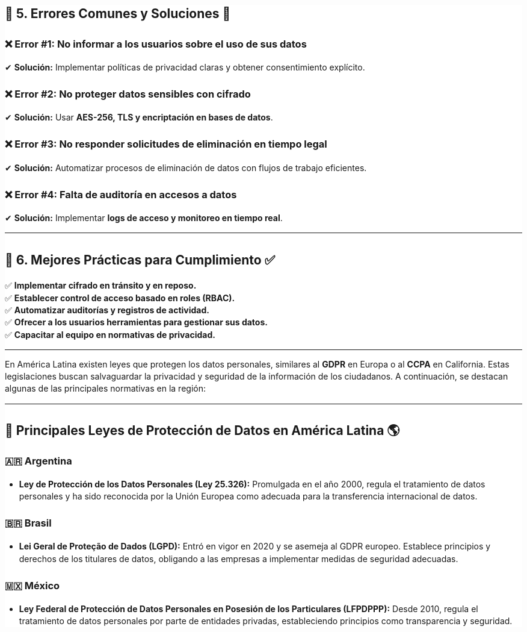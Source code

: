 
## 📍 5. Errores Comunes y Soluciones 🚨

### ❌ **Error #1: No informar a los usuarios sobre el uso de sus datos**
✔ **Solución:** Implementar políticas de privacidad claras y obtener consentimiento explícito.

### ❌ **Error #2: No proteger datos sensibles con cifrado**
✔ **Solución:** Usar **AES-256, TLS y encriptación en bases de datos**.

### ❌ **Error #3: No responder solicitudes de eliminación en tiempo legal**
✔ **Solución:** Automatizar procesos de eliminación de datos con flujos de trabajo eficientes.

### ❌ **Error #4: Falta de auditoría en accesos a datos**
✔ **Solución:** Implementar **logs de acceso y monitoreo en tiempo real**.

---

## 📍 6. Mejores Prácticas para Cumplimiento ✅

✅ **Implementar cifrado en tránsito y en reposo.**  
✅ **Establecer control de acceso basado en roles (RBAC).**  
✅ **Automatizar auditorías y registros de actividad.**  
✅ **Ofrecer a los usuarios herramientas para gestionar sus datos.**  
✅ **Capacitar al equipo en normativas de privacidad.**  

---

En América Latina existen leyes que protegen los datos personales, similares al **GDPR** en Europa o al **CCPA** en California. Estas legislaciones buscan salvaguardar la privacidad y seguridad de la información de los ciudadanos. A continuación, se destacan algunas de las principales normativas en la región:

---

## 📌 **Principales Leyes de Protección de Datos en América Latina** 🌎

### 🇦🇷 **Argentina**
- **Ley de Protección de los Datos Personales (Ley 25.326):** Promulgada en el año 2000, regula el tratamiento de datos personales y ha sido reconocida por la Unión Europea como adecuada para la transferencia internacional de datos.

### 🇧🇷 **Brasil**
- **Lei Geral de Proteção de Dados (LGPD):** Entró en vigor en 2020 y se asemeja al GDPR europeo. Establece principios y derechos de los titulares de datos, obligando a las empresas a implementar medidas de seguridad adecuadas.

### 🇲🇽 **México**
- **Ley Federal de Protección de Datos Personales en Posesión de los Particulares (LFPDPPP):** Desde 2010, regula el tratamiento de datos personales por parte de entidades privadas, estableciendo principios como transparencia y seguridad.
